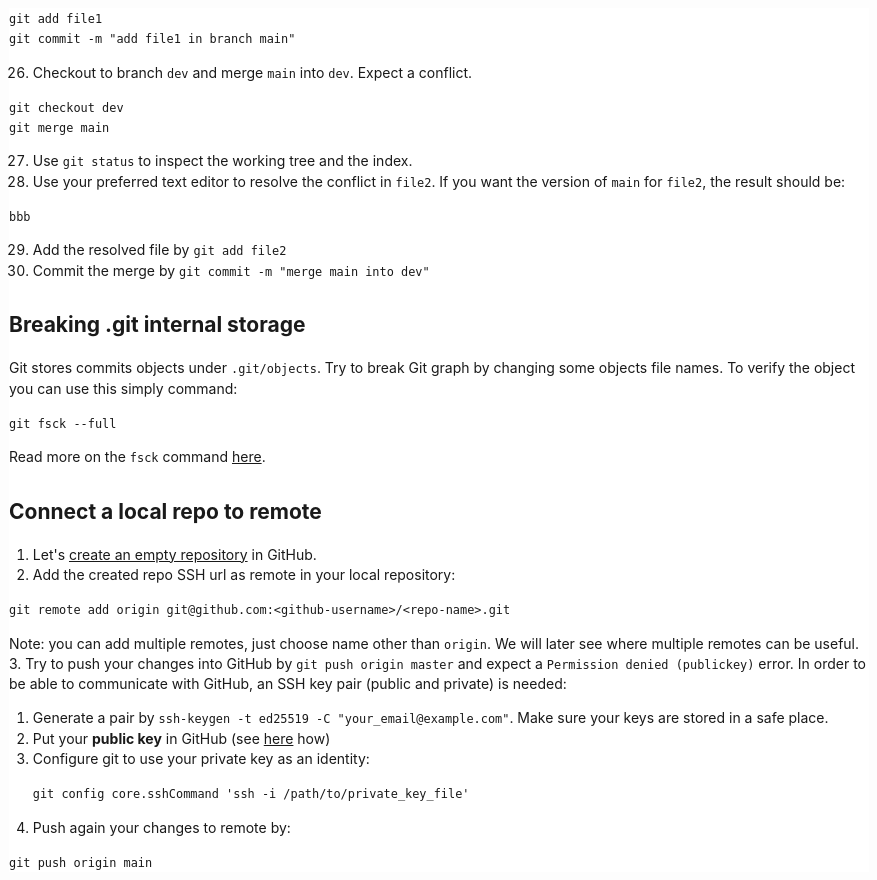 ```shell
git add file1
git commit -m "add file1 in branch main"
```
26. Checkout to branch `dev` and merge `main` into `dev`. Expect a conflict.
```shell
git checkout dev
git merge main
```
27. Use `git status` to inspect the working tree and the index.
28. Use your preferred text editor to resolve the conflict in `file2`. If you want the version of `main` for `file2`, the result should be:
```shell
bbb
```
29. Add the resolved file by `git add file2` 
30. Commit the merge by `git commit -m "merge main into dev"`

## Breaking .git internal storage

Git stores commits objects under `.git/objects`. Try to break Git graph by changing some objects file names.
To verify the object you can use this simply command:
```shell
git fsck --full
```

Read more on the `fsck` command [here](https://git-scm.com/docs/git-fsck).

## Connect a local repo to remote

1. Let's [create an empty repository](https://docs.github.com/en/get-started/quickstart/create-a-repo#create-a-repository) in GitHub.
2. Add the created repo SSH url as remote in your local repository:
```
git remote add origin git@github.com:<github-username>/<repo-name>.git
```
Note: you can add multiple remotes, just choose name other than `origin`. We will later see where multiple remotes can be useful.
3. Try to push your changes into GitHub by `git push origin master` and expect a `Permission denied (publickey)` error.
   In order to be able to communicate with GitHub, an SSH key pair (public and private) is needed:
   1. Generate a pair by `ssh-keygen -t ed25519 -C "your_email@example.com"`. Make sure your keys are stored in a safe place.
   2. Put your **public key** in GitHub (see [here](https://docs.github.com/en/authentication/connecting-to-github-with-ssh/adding-a-new-ssh-key-to-your-github-account) how)
   3. Configure git to use your private key as an identity: 
      ```shell
      git config core.sshCommand 'ssh -i /path/to/private_key_file'
      ```
4. Push again your changes to remote by:
```shell
git push origin main
``` 
